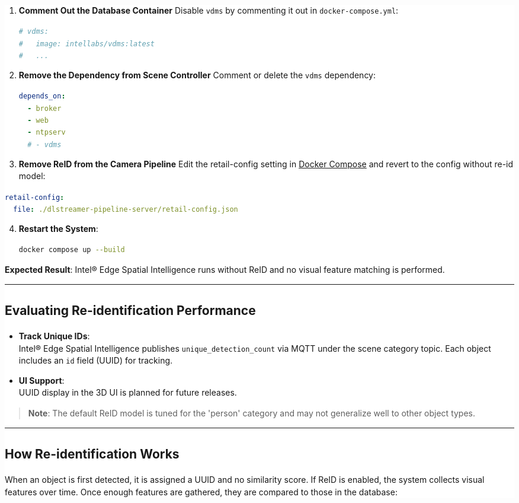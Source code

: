 1. **Comment Out the Database Container**
   Disable `vdms` by commenting it out in `docker-compose.yml`:

   
   ```yaml
   # vdms:
   #   image: intellabs/vdms:latest
   #   ...
   ```

2. **Remove the Dependency from Scene Controller**
   Comment or delete the `vdms` dependency:

   ```yaml
   depends_on:
     - broker
     - web
     - ntpserv
     # - vdms
   ```

3. **Remove ReID from the Camera Pipeline**
   Edit the retail-config setting in [Docker Compose](/sample_data/docker-compose-dl-streamer-example.yml) and revert to the config without re-id model:

```yaml
retail-config:
  file: ./dlstreamer-pipeline-server/retail-config.json
```

4. **Restart the System**:

   ```bash
   docker compose up --build
   ```

**Expected Result**: Intel® Edge Spatial Intelligence runs without ReID and no visual feature matching is performed.

---

## Evaluating Re-identification Performance

- **Track Unique IDs**:\
  Intel® Edge Spatial Intelligence publishes `unique_detection_count` via MQTT under the scene category topic. Each object includes an `id` field (UUID) for tracking.

- **UI Support**:\
  UUID display in the 3D UI is planned for future releases.

> **Note**: The default ReID model is tuned for the 'person' category and may not generalize well to other object types.

---

## How Re-identification Works

When an object is first detected, it is assigned a UUID and no similarity score. If ReID is enabled, the system collects visual features over time. Once enough features are gathered, they are compared to those in the database:
